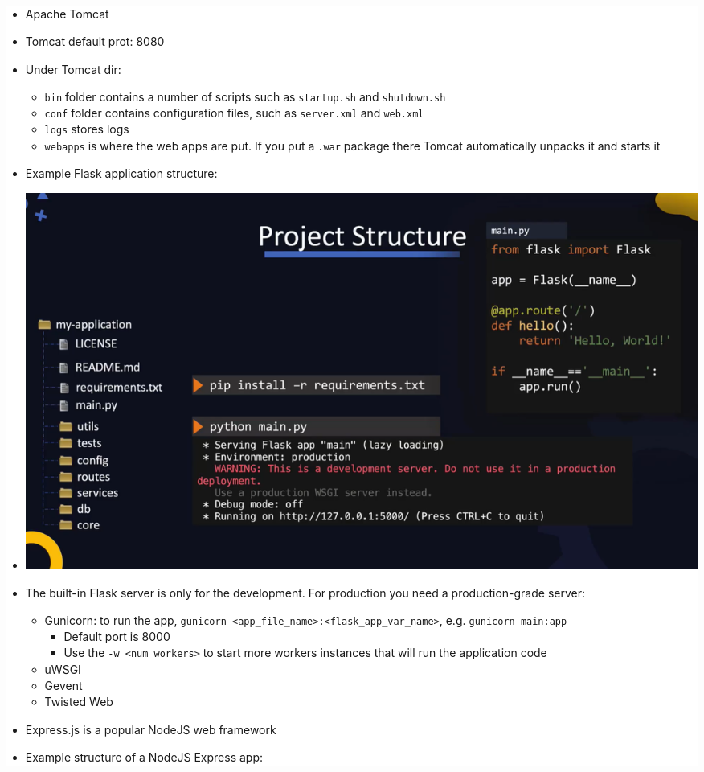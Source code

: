 * Apache Tomcat
* Tomcat default prot: 8080
* Under Tomcat dir:
  * `bin` folder contains a number of scripts such as `startup.sh` and `shutdown.sh`
  * `conf` folder contains configuration files, such as `server.xml` and `web.xml`
  * `logs` stores logs
  * `webapps` is where the web apps are put. If you put a `.war` package there Tomcat automatically unpacks it and starts it

* Example Flask application structure:
* ![alt](images/flask_example_project_structure.png)
* The built-in Flask server is only for the development. For production you need a production-grade server:
  * Gunicorn: to run the app, `gunicorn <app_file_name>:<flask_app_var_name>`, e.g. `gunicorn main:app`
    * Default port is 8000
    * Use the `-w <num_workers>` to start more workers instances that will run the application code
  * uWSGI
  * Gevent
  * Twisted Web

* Express.js is a popular NodeJS web framework
* Example structure of a NodeJS Express app: